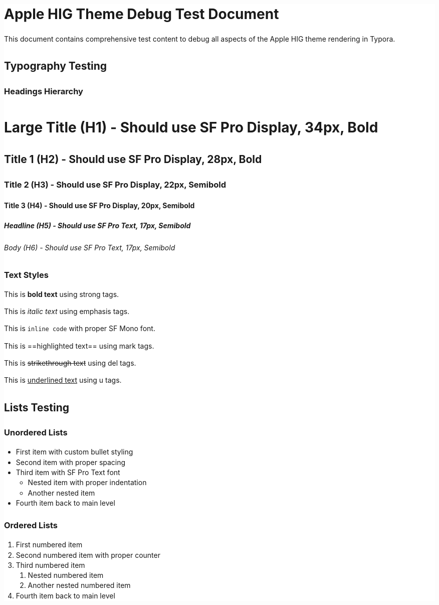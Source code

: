 # Apple HIG Theme Debug Test Document

This document contains comprehensive test content to debug all aspects of the Apple HIG theme rendering in Typora.

## Typography Testing

### Headings Hierarchy
# Large Title (H1) - Should use SF Pro Display, 34px, Bold
## Title 1 (H2) - Should use SF Pro Display, 28px, Bold  
### Title 2 (H3) - Should use SF Pro Display, 22px, Semibold
#### Title 3 (H4) - Should use SF Pro Display, 20px, Semibold
##### Headline (H5) - Should use SF Pro Text, 17px, Semibold
###### Body (H6) - Should use SF Pro Text, 17px, Semibold

### Text Styles
This is **bold text** using strong tags.

This is *italic text* using emphasis tags.

This is `inline code` with proper SF Mono font.

This is ==highlighted text== using mark tags.

This is ~~strikethrough text~~ using del tags.

This is <u>underlined text</u> using u tags.

## Lists Testing

### Unordered Lists
- First item with custom bullet styling
- Second item with proper spacing
- Third item with SF Pro Text font
  - Nested item with proper indentation
  - Another nested item
- Fourth item back to main level

### Ordered Lists
1. First numbered item
2. Second numbered item with proper counter
3. Third numbered item
   1. Nested numbered item
   2. Another nested numbered item
4. Fourth item back to main level
